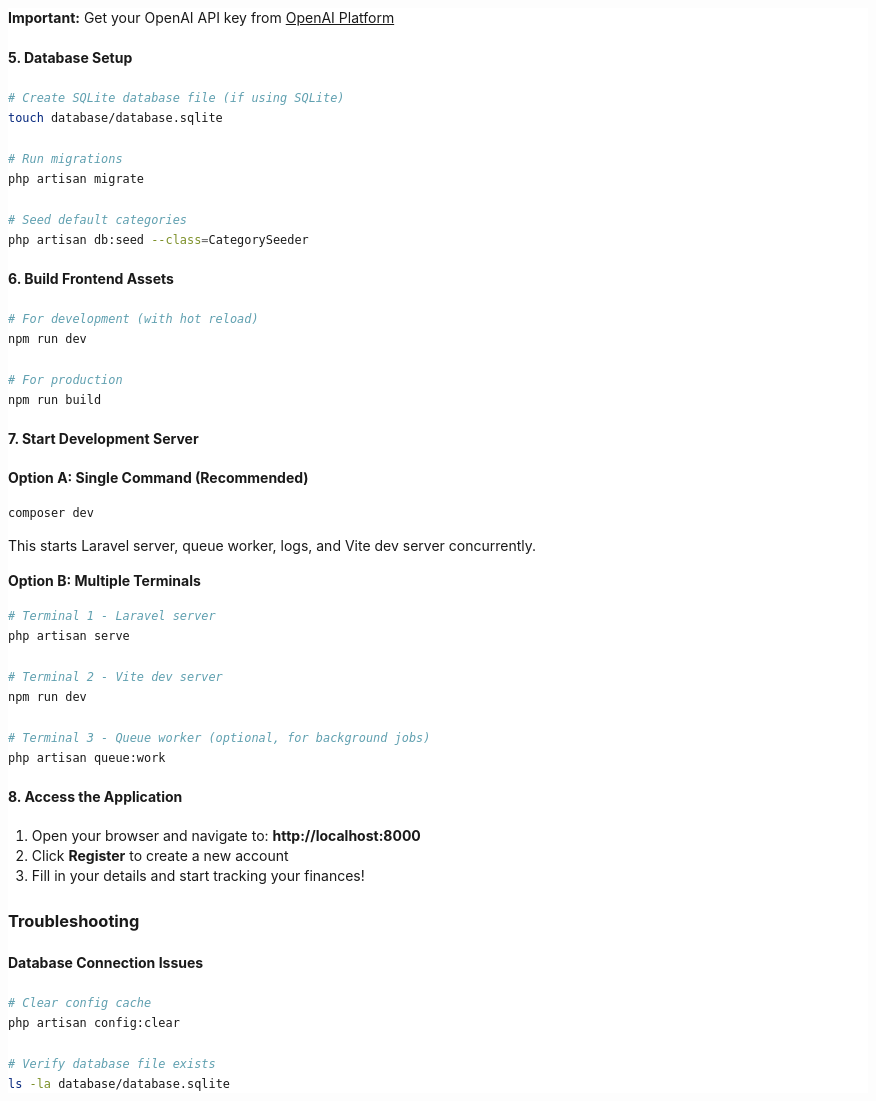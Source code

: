 **Important:** Get your OpenAI API key from [OpenAI Platform](https://platform.openai.com/api-keys)

#### 5. Database Setup

```bash
# Create SQLite database file (if using SQLite)
touch database/database.sqlite

# Run migrations
php artisan migrate

# Seed default categories
php artisan db:seed --class=CategorySeeder
```

#### 6. Build Frontend Assets

```bash
# For development (with hot reload)
npm run dev

# For production
npm run build
```

#### 7. Start Development Server

**Option A: Single Command (Recommended)**
```bash
composer dev
```
This starts Laravel server, queue worker, logs, and Vite dev server concurrently.

**Option B: Multiple Terminals**
```bash
# Terminal 1 - Laravel server
php artisan serve

# Terminal 2 - Vite dev server
npm run dev

# Terminal 3 - Queue worker (optional, for background jobs)
php artisan queue:work
```

#### 8. Access the Application

1. Open your browser and navigate to: **http://localhost:8000**
2. Click **Register** to create a new account
3. Fill in your details and start tracking your finances!

### Troubleshooting

#### Database Connection Issues
```bash
# Clear config cache
php artisan config:clear

# Verify database file exists
ls -la database/database.sqlite
```
